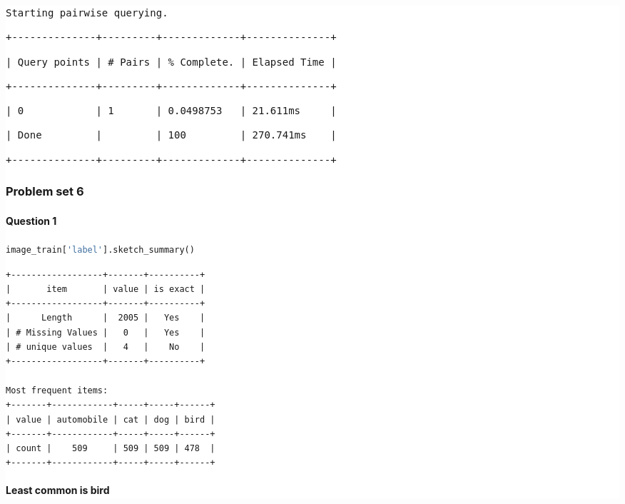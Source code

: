 
<pre>Starting pairwise querying.</pre>



<pre>+--------------+---------+-------------+--------------+</pre>



<pre>| Query points | # Pairs | % Complete. | Elapsed Time |</pre>



<pre>+--------------+---------+-------------+--------------+</pre>



<pre>| 0            | 1       | 0.0498753   | 21.611ms     |</pre>



<pre>| Done         |         | 100         | 270.741ms    |</pre>



<pre>+--------------+---------+-------------+--------------+</pre>




### Problem set 6

#### Question 1


```python
image_train['label'].sketch_summary()
```




    
    +------------------+-------+----------+
    |       item       | value | is exact |
    +------------------+-------+----------+
    |      Length      |  2005 |   Yes    |
    | # Missing Values |   0   |   Yes    |
    | # unique values  |   4   |    No    |
    +------------------+-------+----------+
    
    Most frequent items:
    +-------+------------+-----+-----+------+
    | value | automobile | cat | dog | bird |
    +-------+------------+-----+-----+------+
    | count |    509     | 509 | 509 | 478  |
    +-------+------------+-----+-----+------+




#### Least common is bird
